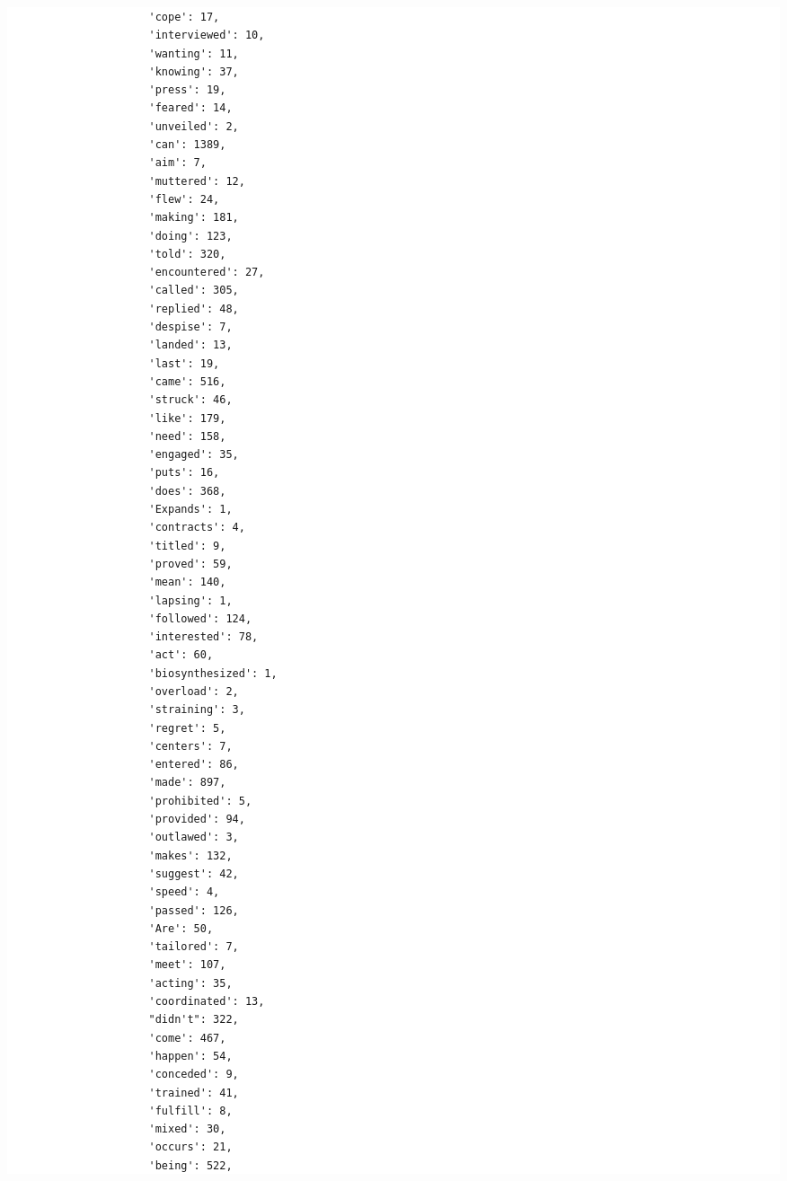                           'cope': 17,
                          'interviewed': 10,
                          'wanting': 11,
                          'knowing': 37,
                          'press': 19,
                          'feared': 14,
                          'unveiled': 2,
                          'can': 1389,
                          'aim': 7,
                          'muttered': 12,
                          'flew': 24,
                          'making': 181,
                          'doing': 123,
                          'told': 320,
                          'encountered': 27,
                          'called': 305,
                          'replied': 48,
                          'despise': 7,
                          'landed': 13,
                          'last': 19,
                          'came': 516,
                          'struck': 46,
                          'like': 179,
                          'need': 158,
                          'engaged': 35,
                          'puts': 16,
                          'does': 368,
                          'Expands': 1,
                          'contracts': 4,
                          'titled': 9,
                          'proved': 59,
                          'mean': 140,
                          'lapsing': 1,
                          'followed': 124,
                          'interested': 78,
                          'act': 60,
                          'biosynthesized': 1,
                          'overload': 2,
                          'straining': 3,
                          'regret': 5,
                          'centers': 7,
                          'entered': 86,
                          'made': 897,
                          'prohibited': 5,
                          'provided': 94,
                          'outlawed': 3,
                          'makes': 132,
                          'suggest': 42,
                          'speed': 4,
                          'passed': 126,
                          'Are': 50,
                          'tailored': 7,
                          'meet': 107,
                          'acting': 35,
                          'coordinated': 13,
                          "didn't": 322,
                          'come': 467,
                          'happen': 54,
                          'conceded': 9,
                          'trained': 41,
                          'fulfill': 8,
                          'mixed': 30,
                          'occurs': 21,
                          'being': 522,